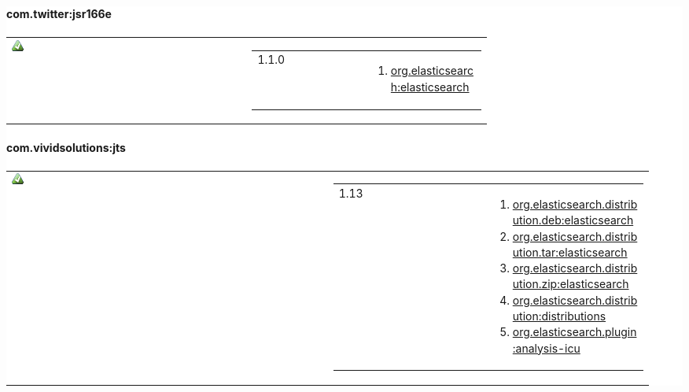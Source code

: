 </tbody>
</table>

#### com.twitter:jsr166e

<table>
<colgroup>
<col width="50%" />
<col width="50%" />
</colgroup>
<tbody>
<tr class="odd">
<td align="left"><img src="images/icon_success_sml.gif" alt="success" /></td>
<td align="left"><table>
<colgroup>
<col width="50%" />
<col width="50%" />
</colgroup>
<tbody>
<tr class="odd">
<td align="left">1.1.0</td>
<td align="left"><ol>
<li><a href="http://nexus.sonatype.org/oss-repository-hosting.html/parent/elasticsearch">org.elasticsearch:elasticsearch</a></li>
</ol></td>
</tr>
</tbody>
</table></td>
</tr>
</tbody>
</table>

#### com.vividsolutions:jts

<table>
<colgroup>
<col width="50%" />
<col width="50%" />
</colgroup>
<tbody>
<tr class="odd">
<td align="left"><img src="images/icon_success_sml.gif" alt="success" /></td>
<td align="left"><table>
<colgroup>
<col width="50%" />
<col width="50%" />
</colgroup>
<tbody>
<tr class="odd">
<td align="left">1.13</td>
<td align="left"><ol>
<li><a href="http://nexus.sonatype.org/oss-repository-hosting.html/parent/distributions/elasticsearch">org.elasticsearch.distribution.deb:elasticsearch</a></li>
<li><a href="http://nexus.sonatype.org/oss-repository-hosting.html/parent/distributions/elasticsearch">org.elasticsearch.distribution.tar:elasticsearch</a></li>
<li><a href="http://nexus.sonatype.org/oss-repository-hosting.html/parent/distributions/elasticsearch">org.elasticsearch.distribution.zip:elasticsearch</a></li>
<li><a href="http://nexus.sonatype.org/oss-repository-hosting.html/parent/distributions">org.elasticsearch.distribution:distributions</a></li>
<li><a href="http://nexus.sonatype.org/oss-repository-hosting.html/parent/plugins/analysis-icu">org.elasticsearch.plugin:analysis-icu</a></li>